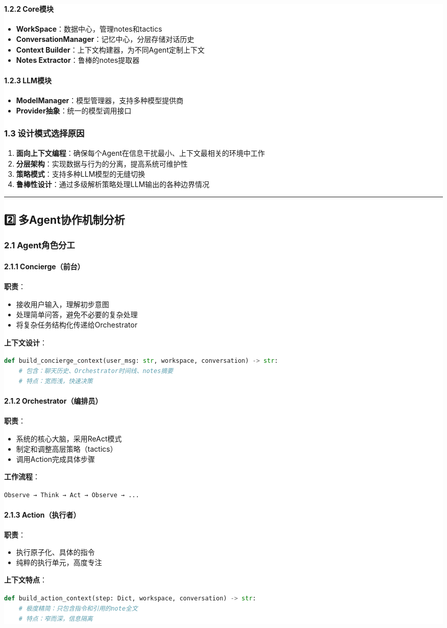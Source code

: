#### 1.2.2 Core模块
- **WorkSpace**：数据中心，管理notes和tactics
- **ConversationManager**：记忆中心，分层存储对话历史
- **Context Builder**：上下文构建器，为不同Agent定制上下文
- **Notes Extractor**：鲁棒的notes提取器

#### 1.2.3 LLM模块
- **ModelManager**：模型管理器，支持多种模型提供商
- **Provider抽象**：统一的模型调用接口

### 1.3 设计模式选择原因

1. **面向上下文编程**：确保每个Agent在信息干扰最小、上下文最相关的环境中工作
2. **分层架构**：实现数据与行为的分离，提高系统可维护性
3. **策略模式**：支持多种LLM模型的无缝切换
4. **鲁棒性设计**：通过多级解析策略处理LLM输出的各种边界情况

---

## 2️⃣ 多Agent协作机制分析

### 2.1 Agent角色分工

#### 2.1.1 Concierge（前台）
**职责**：
- 接收用户输入，理解初步意图
- 处理简单问答，避免不必要的复杂处理
- 将复杂任务结构化传递给Orchestrator

**上下文设计**：
```python
def build_concierge_context(user_msg: str, workspace, conversation) -> str:
    # 包含：聊天历史、Orchestrator时间线、notes摘要
    # 特点：宽而浅，快速决策
```

#### 2.1.2 Orchestrator（编排员）
**职责**：
- 系统的核心大脑，采用ReAct模式
- 制定和调整高层策略（tactics）
- 调用Action完成具体步骤

**工作流程**：
```
Observe → Think → Act → Observe → ...
```

#### 2.1.3 Action（执行者）
**职责**：
- 执行原子化、具体的指令
- 纯粹的执行单元，高度专注

**上下文特点**：
```python
def build_action_context(step: Dict, workspace, conversation) -> str:
    # 极度精简：只包含指令和引用的note全文
    # 特点：窄而深，信息隔离
```
